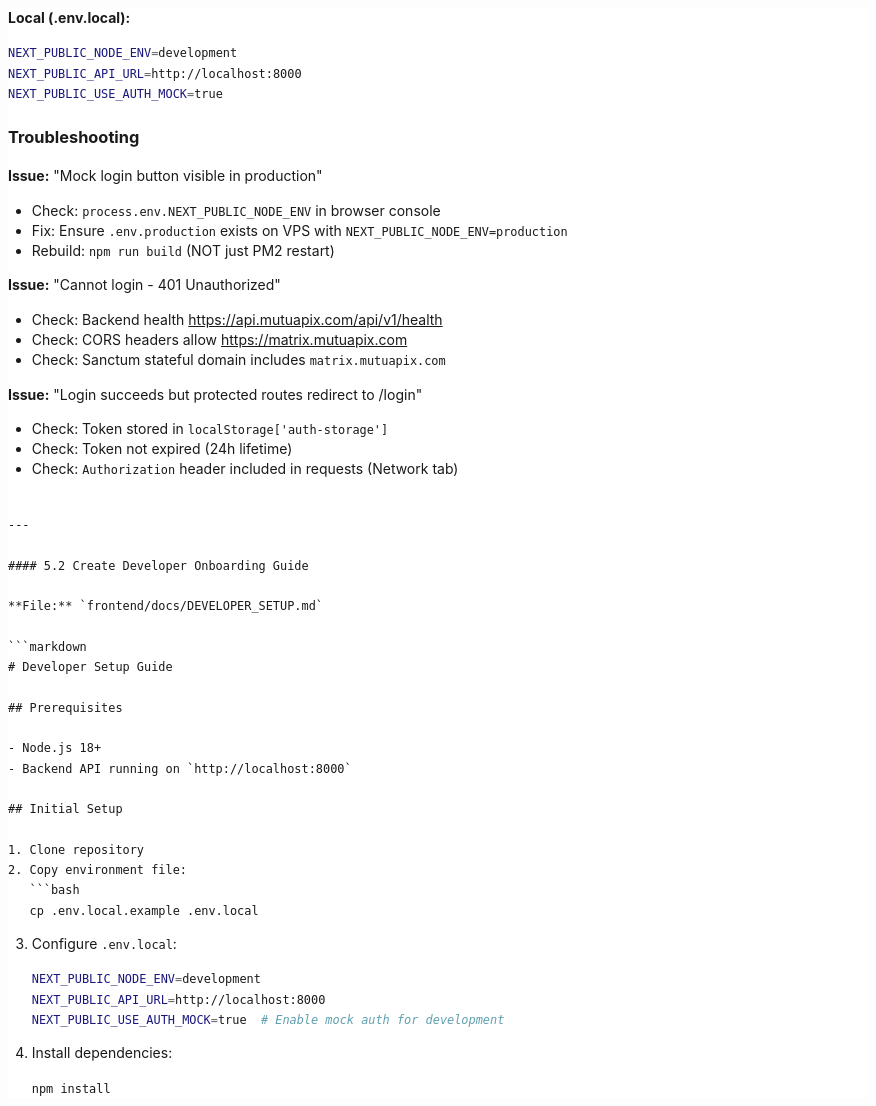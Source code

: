 **Local (.env.local):**
```bash
NEXT_PUBLIC_NODE_ENV=development
NEXT_PUBLIC_API_URL=http://localhost:8000
NEXT_PUBLIC_USE_AUTH_MOCK=true
```

### Troubleshooting

**Issue:** "Mock login button visible in production"
- Check: `process.env.NEXT_PUBLIC_NODE_ENV` in browser console
- Fix: Ensure `.env.production` exists on VPS with `NEXT_PUBLIC_NODE_ENV=production`
- Rebuild: `npm run build` (NOT just PM2 restart)

**Issue:** "Cannot login - 401 Unauthorized"
- Check: Backend health https://api.mutuapix.com/api/v1/health
- Check: CORS headers allow https://matrix.mutuapix.com
- Check: Sanctum stateful domain includes `matrix.mutuapix.com`

**Issue:** "Login succeeds but protected routes redirect to /login"
- Check: Token stored in `localStorage['auth-storage']`
- Check: Token not expired (24h lifetime)
- Check: `Authorization` header included in requests (Network tab)
```

---

#### 5.2 Create Developer Onboarding Guide

**File:** `frontend/docs/DEVELOPER_SETUP.md`

```markdown
# Developer Setup Guide

## Prerequisites

- Node.js 18+
- Backend API running on `http://localhost:8000`

## Initial Setup

1. Clone repository
2. Copy environment file:
   ```bash
   cp .env.local.example .env.local
   ```

3. Configure `.env.local`:
   ```bash
   NEXT_PUBLIC_NODE_ENV=development
   NEXT_PUBLIC_API_URL=http://localhost:8000
   NEXT_PUBLIC_USE_AUTH_MOCK=true  # Enable mock auth for development
   ```

4. Install dependencies:
   ```bash
   npm install
   ```
